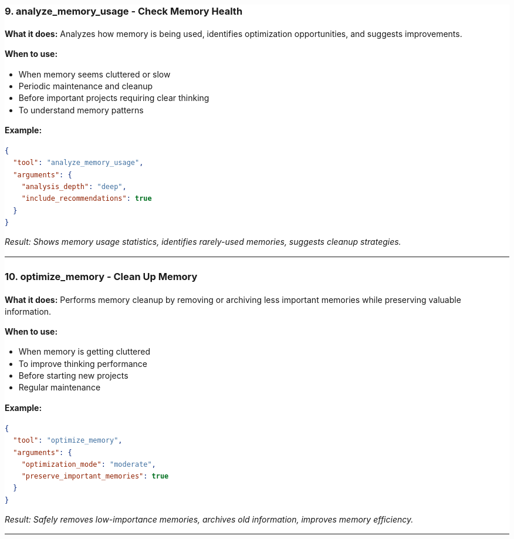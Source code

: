 ### 9. analyze_memory_usage - Check Memory Health

**What it does:** Analyzes how memory is being used, identifies optimization opportunities, and suggests improvements.

**When to use:**

- When memory seems cluttered or slow
- Periodic maintenance and cleanup
- Before important projects requiring clear thinking
- To understand memory patterns

**Example:**

```json
{
  "tool": "analyze_memory_usage",
  "arguments": {
    "analysis_depth": "deep",
    "include_recommendations": true
  }
}
```

_Result: Shows memory usage statistics, identifies rarely-used memories, suggests cleanup strategies._

---

### 10. optimize_memory - Clean Up Memory

**What it does:** Performs memory cleanup by removing or archiving less important memories while preserving valuable information.

**When to use:**

- When memory is getting cluttered
- To improve thinking performance
- Before starting new projects
- Regular maintenance

**Example:**

```json
{
  "tool": "optimize_memory",
  "arguments": {
    "optimization_mode": "moderate",
    "preserve_important_memories": true
  }
}
```

_Result: Safely removes low-importance memories, archives old information, improves memory efficiency._

---
